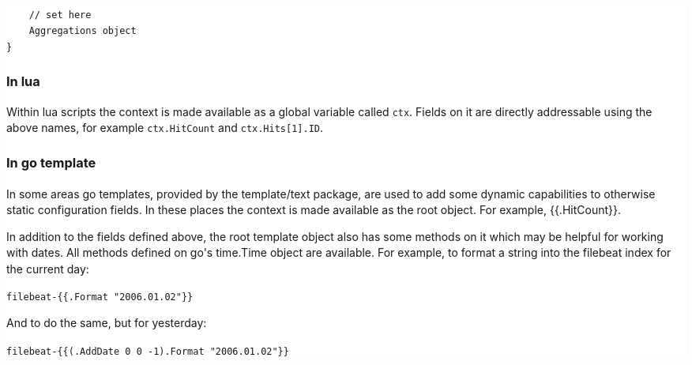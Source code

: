 ```
    // set here
    Aggregations object
}
```

### In lua

Within lua scripts the context is made available as a global variable called `ctx`. Fields on it are directly addressable using the above names, for example `ctx.HitCount` and `ctx.Hits[1].ID`.

### In go template

In some areas go templates, provided by the template/text package, are used to add some dynamic capabilities to otherwise static configuration fields. In these places the context is made available as the root object. For example, {{.HitCount}}.

In addition to the fields defined above, the root template object also has some methods on it which may be helpful for working with dates. All methods defined on go's time.Time object are available. For example, to format a string into the filebeat index for the current day:

```
filebeat-{{.Format "2006.01.02"}}
```

And to do the same, but for yesterday:

```
filebeat-{{(.AddDate 0 0 -1).Format "2006.01.02"}}
```
